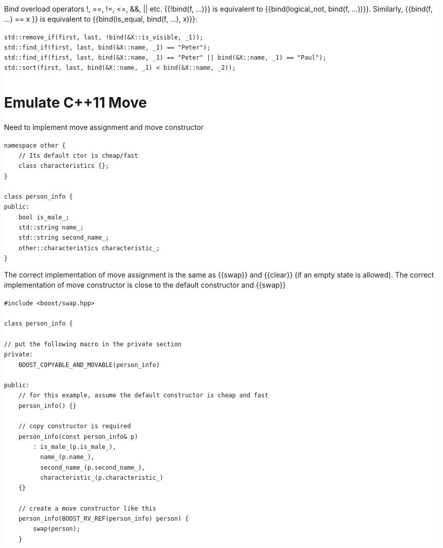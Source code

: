 Bind overload operators !, ==, !=, <=, &&, || etc. {{!bind(f, ...)}} is equivalent 
to {{bind(logical_not, bind(f, ...))}}. Similarly, {{bind(f, ...) == x }} is 
equivalent to {{bind(is_equal, bind(f, ...), x)}}:

	std::remove_if(first, last, !bind(&X::is_visible, _1));
	std::find_if(first, last, bind(&X::name, _1) == "Peter");
	std::find_if(first, last, bind(&X::name, _1) == "Peter" || bind(&X::name, _1) == "Paul");
	std::sort(first, last, bind(&X::name, _1) < bind(&X::name, _2));


# Emulate C++11 Move

Need to implement move assignment and move constructor

	namespace other {
		// Its default ctor is cheap/fast
		class characteristics {};
	}

	class person_info {
	public:
		bool is_male_;
		std::string name_;
		std::string second_name_;
		other::characteristics characteristic_;
	}

The correct implementation of move assignment is the same as {{swap}} and {{clear}} (if an empty
state is allowed). The correct implementation of move constructor is close to the
default constructor and {{swap}}

	#include <boost/swap.hpp>

	class person_info {

	// put the following macro in the private section
	private:
		BOOST_COPYABLE_AND_MOVABLE(person_info)

	public:
		// for this example, assume the default constructor is cheap and fast
		person_info() {}

		// copy constructor is required
		person_info(const person_info& p)
			: is_male_(p.is_male_),
			  name_(p.name_),
			  second_name_(p.second_name_),
			  characteristic_(p.characteristic_)
		{}

		// create a move constructor like this
		person_info(BOOST_RV_REF(person_info) person) {
			swap(person);
		}
